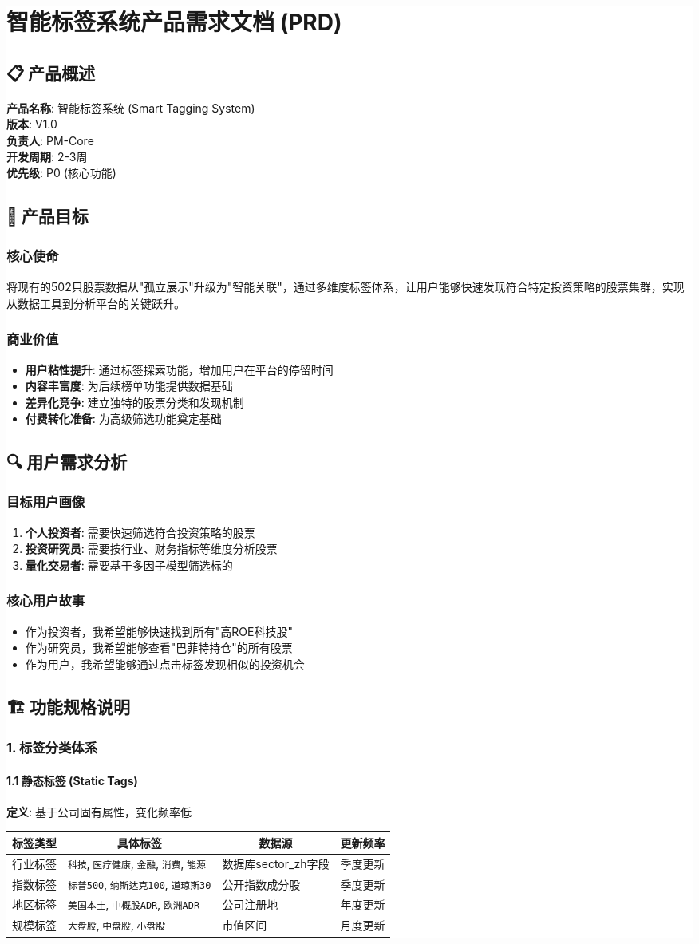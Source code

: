 # 智能标签系统产品需求文档 (PRD)

## 📋 产品概述

**产品名称**: 智能标签系统 (Smart Tagging System)  
**版本**: V1.0  
**负责人**: PM-Core  
**开发周期**: 2-3周  
**优先级**: P0 (核心功能)  

## 🎯 产品目标

### 核心使命
将现有的502只股票数据从"孤立展示"升级为"智能关联"，通过多维度标签体系，让用户能够快速发现符合特定投资策略的股票集群，实现从数据工具到分析平台的关键跃升。

### 商业价值
- **用户粘性提升**: 通过标签探索功能，增加用户在平台的停留时间
- **内容丰富度**: 为后续榜单功能提供数据基础
- **差异化竞争**: 建立独特的股票分类和发现机制
- **付费转化准备**: 为高级筛选功能奠定基础

## 🔍 用户需求分析

### 目标用户画像
1. **个人投资者**: 需要快速筛选符合投资策略的股票
2. **投资研究员**: 需要按行业、财务指标等维度分析股票
3. **量化交易者**: 需要基于多因子模型筛选标的

### 核心用户故事
- 作为投资者，我希望能够快速找到所有"高ROE科技股"
- 作为研究员，我希望能够查看"巴菲特持仓"的所有股票
- 作为用户，我希望能够通过点击标签发现相似的投资机会

## 🏗️ 功能规格说明

### 1. 标签分类体系

#### 1.1 静态标签 (Static Tags)
**定义**: 基于公司固有属性，变化频率低

| 标签类型 | 具体标签 | 数据源 | 更新频率 |
|---------|---------|--------|----------|
| 行业标签 | `科技`, `医疗健康`, `金融`, `消费`, `能源` | 数据库sector_zh字段 | 季度更新 |
| 指数标签 | `标普500`, `纳斯达克100`, `道琼斯30` | 公开指数成分股 | 季度更新 |
| 地区标签 | `美国本土`, `中概股ADR`, `欧洲ADR` | 公司注册地 | 年度更新 |
| 规模标签 | `大盘股`, `中盘股`, `小盘股` | 市值区间 | 月度更新 |
